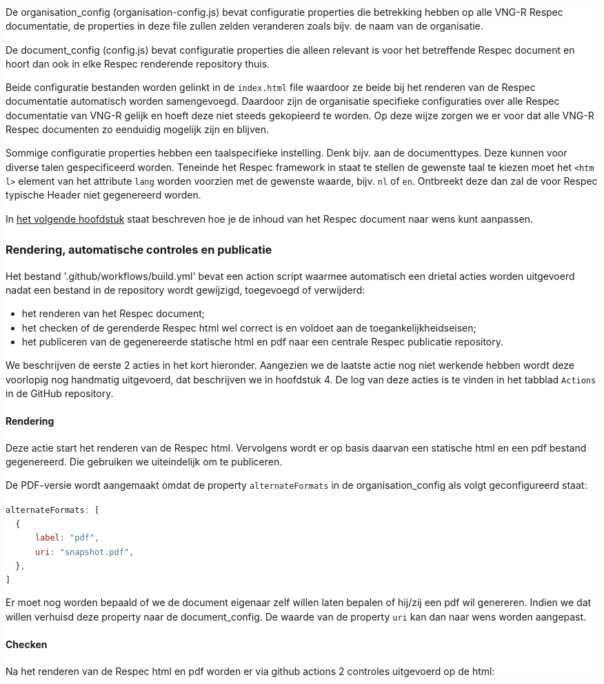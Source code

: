 De organisation_config (organisation-config.js) bevat configuratie properties die betrekking hebben op alle VNG-R Respec documentatie, de properties in deze file 
zullen zelden veranderen zoals bijv. de naam van de organisatie. 

De document_config (config.js) bevat configuratie properties die alleen relevant is voor het betreffende Respec document en hoort dan ook in elke Respec renderende repository thuis.

Beide configuratie bestanden worden gelinkt in de `index.html` file waardoor ze beide bij het renderen van de Respec documentatie automatisch worden samengevoegd. Daardoor zijn de organisatie specifieke configuraties over alle Respec documentatie van VNG-R gelijk en
hoeft deze niet steeds gekopieerd te worden. Op deze wijze zorgen we er voor dat alle VNG-R Respec documenten zo eenduidig mogelijk zijn en blijven. 

Sommige configuratie properties hebben een taalspecifieke instelling. Denk bijv. aan de documenttypes. Deze kunnen voor diverse talen gespecificeerd worden. Teneinde het Respec framework in staat te stellen de gewenste taal te kiezen moet het `<html>` element van het attribute `lang` worden voorzien met de gewenste waarde, bijv. `nl` of `en`. Ontbreekt deze dan zal de voor Respec typische Header niet gegenereerd worden.

In [het volgende hoofdstuk](https://vng-realisatie.github.io/VNG-R-Respec-Template/#wow) staat beschreven hoe je de inhoud van het Respec document naar wens kunt aanpassen.

### Rendering, automatische controles en publicatie
Het bestand '.github/workflows/build.yml' bevat een action script waarmee automatisch een drietal acties worden uitgevoerd nadat een bestand in de repository wordt gewijzigd, toegevoegd of verwijderd:
* het renderen van het Respec document;
* het checken of de gerenderde Respec html wel correct is en voldoet aan de toegankelijkheidseisen;
* het publiceren van de gegenereerde statische html en pdf naar een centrale Respec publicatie repository.

We beschrijven de eerste 2 acties in het kort hieronder. Aangezien we de laatste actie nog niet werkende hebben wordt deze voorlopig nog handmatig uitgevoerd, dat beschrijven we in hoofdstuk 4. 
De log van deze acties is te vinden in het tabblad `Actions` in de GitHub repository.

#### Rendering
Deze actie start het renderen van de Respec html. Vervolgens wordt er op basis daarvan een statische html en een pdf bestand gegenereerd. Die gebruiken we uiteindelijk om te publiceren.

De PDF-versie wordt aangemaakt omdat de property `alternateFormats` in de organisation_config als volgt geconfigureerd staat:
```js
alternateFormats: [
  {
	  label: "pdf",
	  uri: "snapshot.pdf",
  },
]
```
Er moet nog worden bepaald of we de document eigenaar zelf willen laten bepalen of hij/zij een pdf wil genereren. Indien we dat willen verhuisd deze property naar de document_config. De waarde van de property `uri` kan dan naar wens worden aangepast.

#### Checken
Na het renderen van de Respec html en pdf worden er via github actions 2 controles uitgevoerd op de html:  
